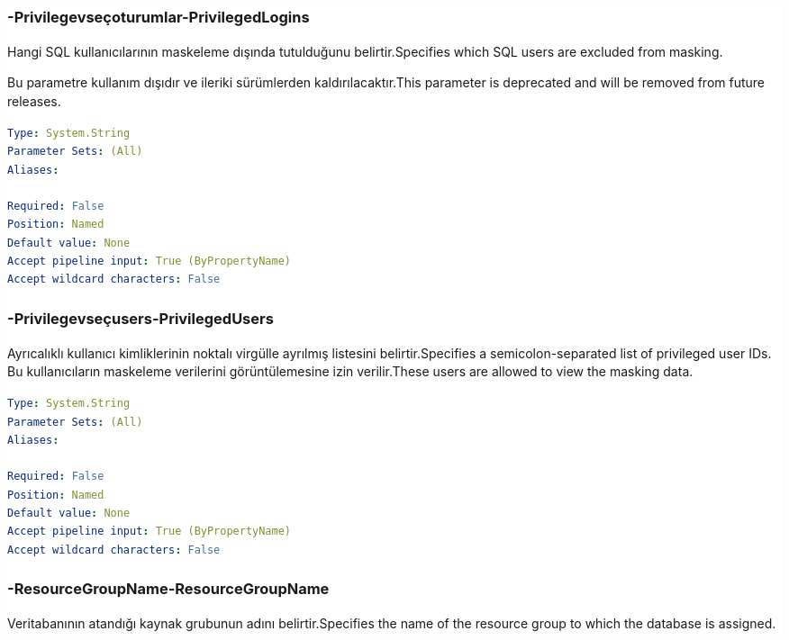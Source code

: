 ### <span data-ttu-id="260ac-128">-Privilegevseçoturumlar</span><span class="sxs-lookup"><span data-stu-id="260ac-128">-PrivilegedLogins</span></span>
<span data-ttu-id="260ac-129">Hangi SQL kullanıcılarının maskeleme dışında tutulduğunu belirtir.</span><span class="sxs-lookup"><span data-stu-id="260ac-129">Specifies which SQL users are excluded from masking.</span></span>

<span data-ttu-id="260ac-130">Bu parametre kullanım dışıdır ve ileriki sürümlerden kaldırılacaktır.</span><span class="sxs-lookup"><span data-stu-id="260ac-130">This parameter is deprecated and will be removed from future releases.</span></span>

```yaml
Type: System.String
Parameter Sets: (All)
Aliases: 

Required: False
Position: Named
Default value: None
Accept pipeline input: True (ByPropertyName)
Accept wildcard characters: False
```

### <span data-ttu-id="260ac-131">-Privilegevseçusers</span><span class="sxs-lookup"><span data-stu-id="260ac-131">-PrivilegedUsers</span></span>
<span data-ttu-id="260ac-132">Ayrıcalıklı kullanıcı kimliklerinin noktalı virgülle ayrılmış listesini belirtir.</span><span class="sxs-lookup"><span data-stu-id="260ac-132">Specifies a semicolon-separated list of privileged user IDs.</span></span>
<span data-ttu-id="260ac-133">Bu kullanıcıların maskeleme verilerini görüntülemesine izin verilir.</span><span class="sxs-lookup"><span data-stu-id="260ac-133">These users are allowed to view the masking data.</span></span>

```yaml
Type: System.String
Parameter Sets: (All)
Aliases: 

Required: False
Position: Named
Default value: None
Accept pipeline input: True (ByPropertyName)
Accept wildcard characters: False
```

### <span data-ttu-id="260ac-134">-ResourceGroupName</span><span class="sxs-lookup"><span data-stu-id="260ac-134">-ResourceGroupName</span></span>
<span data-ttu-id="260ac-135">Veritabanının atandığı kaynak grubunun adını belirtir.</span><span class="sxs-lookup"><span data-stu-id="260ac-135">Specifies the name of the resource group to which the database is assigned.</span></span>
